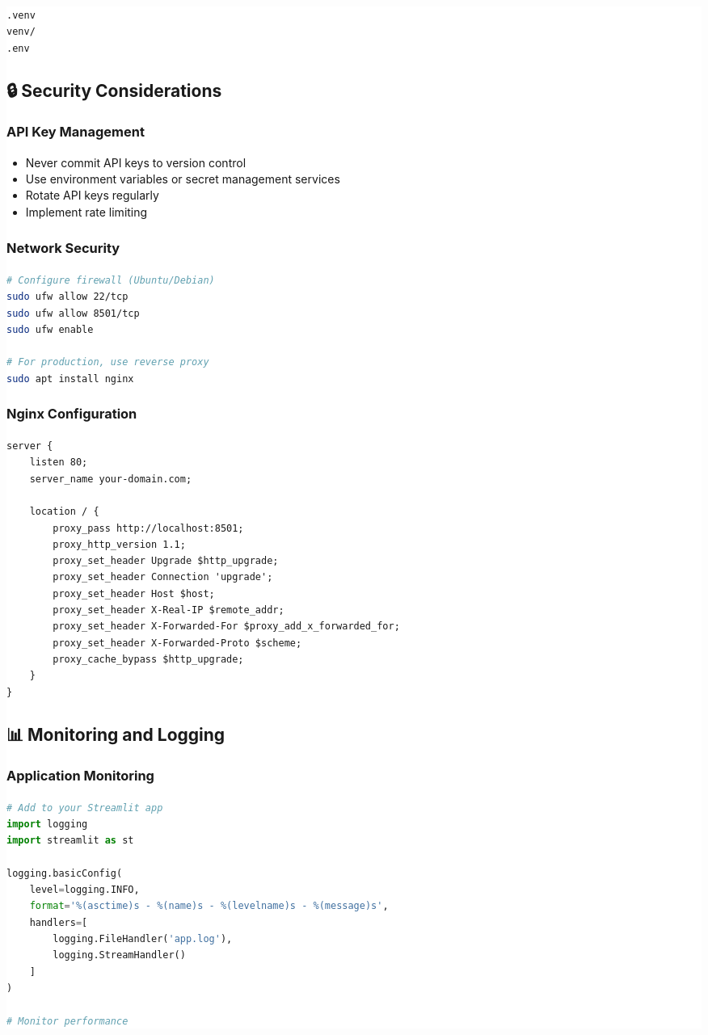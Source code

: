 ```
.venv
venv/
.env
```

## 🔒 Security Considerations

### API Key Management
- Never commit API keys to version control
- Use environment variables or secret management services
- Rotate API keys regularly
- Implement rate limiting

### Network Security
```bash
# Configure firewall (Ubuntu/Debian)
sudo ufw allow 22/tcp
sudo ufw allow 8501/tcp
sudo ufw enable

# For production, use reverse proxy
sudo apt install nginx
```

### Nginx Configuration
```nginx
server {
    listen 80;
    server_name your-domain.com;

    location / {
        proxy_pass http://localhost:8501;
        proxy_http_version 1.1;
        proxy_set_header Upgrade $http_upgrade;
        proxy_set_header Connection 'upgrade';
        proxy_set_header Host $host;
        proxy_set_header X-Real-IP $remote_addr;
        proxy_set_header X-Forwarded-For $proxy_add_x_forwarded_for;
        proxy_set_header X-Forwarded-Proto $scheme;
        proxy_cache_bypass $http_upgrade;
    }
}
```

## 📊 Monitoring and Logging

### Application Monitoring
```python
# Add to your Streamlit app
import logging
import streamlit as st

logging.basicConfig(
    level=logging.INFO,
    format='%(asctime)s - %(name)s - %(levelname)s - %(message)s',
    handlers=[
        logging.FileHandler('app.log'),
        logging.StreamHandler()
    ]
)

# Monitor performance
```